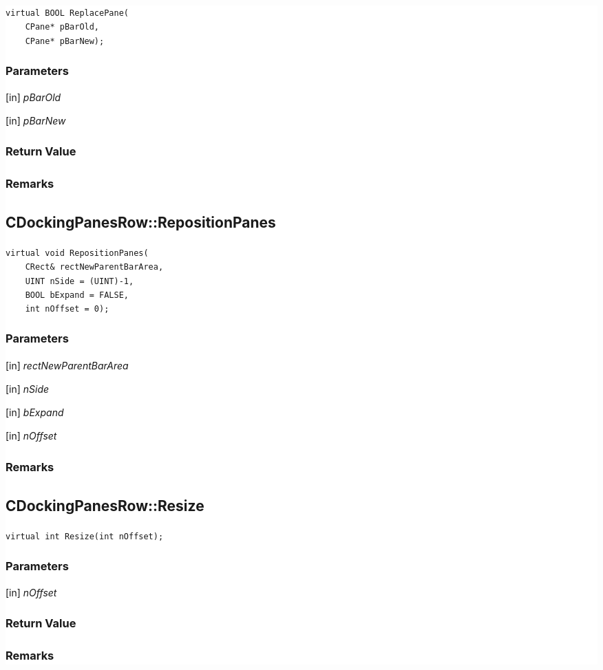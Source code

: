 ```
virtual BOOL ReplacePane(
    CPane* pBarOld,
    CPane* pBarNew);
```

### Parameters

[in] *pBarOld*<br/>

[in] *pBarNew*<br/>

### Return Value

### Remarks

## <a name="repositionpanes"></a> CDockingPanesRow::RepositionPanes

```
virtual void RepositionPanes(
    CRect& rectNewParentBarArea,
    UINT nSide = (UINT)-1,
    BOOL bExpand = FALSE,
    int nOffset = 0);
```

### Parameters

[in] *rectNewParentBarArea*<br/>

[in] *nSide*<br/>

[in] *bExpand*<br/>

[in] *nOffset*<br/>

### Remarks

## <a name="resize"></a> CDockingPanesRow::Resize

```
virtual int Resize(int nOffset);
```

### Parameters

[in] *nOffset*<br/>

### Return Value

### Remarks
